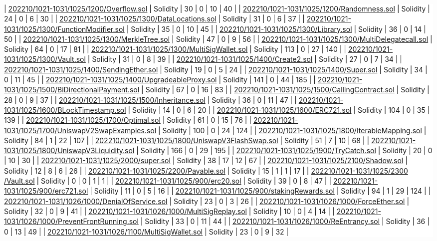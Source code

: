 | [202210/1021-1031/1025/1200/Overflow.sol](/202210/1021-1031/1025/1200/Overflow.sol) | Solidity | 30 | 0 | 10 | 40 |
| [202210/1021-1031/1025/1200/Randomness.sol](/202210/1021-1031/1025/1200/Randomness.sol) | Solidity | 24 | 0 | 6 | 30 |
| [202210/1021-1031/1025/1300/DataLocations.sol](/202210/1021-1031/1025/1300/DataLocations.sol) | Solidity | 31 | 0 | 6 | 37 |
| [202210/1021-1031/1025/1300/FunctionModifier.sol](/202210/1021-1031/1025/1300/FunctionModifier.sol) | Solidity | 35 | 0 | 10 | 45 |
| [202210/1021-1031/1025/1300/Library.sol](/202210/1021-1031/1025/1300/Library.sol) | Solidity | 36 | 0 | 14 | 50 |
| [202210/1021-1031/1025/1300/MerkleTree.sol](/202210/1021-1031/1025/1300/MerkleTree.sol) | Solidity | 47 | 0 | 9 | 56 |
| [202210/1021-1031/1025/1300/MultiDelegatecall.sol](/202210/1021-1031/1025/1300/MultiDelegatecall.sol) | Solidity | 64 | 0 | 17 | 81 |
| [202210/1021-1031/1025/1300/MultiSigWallet.sol](/202210/1021-1031/1025/1300/MultiSigWallet.sol) | Solidity | 113 | 0 | 27 | 140 |
| [202210/1021-1031/1025/1300/Vault.sol](/202210/1021-1031/1025/1300/Vault.sol) | Solidity | 31 | 0 | 8 | 39 |
| [202210/1021-1031/1025/1400/Create2.sol](/202210/1021-1031/1025/1400/Create2.sol) | Solidity | 27 | 0 | 7 | 34 |
| [202210/1021-1031/1025/1400/SendingEther.sol](/202210/1021-1031/1025/1400/SendingEther.sol) | Solidity | 19 | 0 | 5 | 24 |
| [202210/1021-1031/1025/1400/Super.sol](/202210/1021-1031/1025/1400/Super.sol) | Solidity | 34 | 0 | 11 | 45 |
| [202210/1021-1031/1025/1400/UpgradeableProxy.sol](/202210/1021-1031/1025/1400/UpgradeableProxy.sol) | Solidity | 141 | 0 | 44 | 185 |
| [202210/1021-1031/1025/1500/BiDirectionalPayment.sol](/202210/1021-1031/1025/1500/BiDirectionalPayment.sol) | Solidity | 67 | 0 | 16 | 83 |
| [202210/1021-1031/1025/1500/CallingContract.sol](/202210/1021-1031/1025/1500/CallingContract.sol) | Solidity | 28 | 0 | 9 | 37 |
| [202210/1021-1031/1025/1500/Inheritance.sol](/202210/1021-1031/1025/1500/Inheritance.sol) | Solidity | 36 | 0 | 11 | 47 |
| [202210/1021-1031/1025/1600/BLockTimestamp.sol](/202210/1021-1031/1025/1600/BLockTimestamp.sol) | Solidity | 14 | 0 | 6 | 20 |
| [202210/1021-1031/1025/1600/ERC721.sol](/202210/1021-1031/1025/1600/ERC721.sol) | Solidity | 104 | 0 | 35 | 139 |
| [202210/1021-1031/1025/1700/Optimal.sol](/202210/1021-1031/1025/1700/Optimal.sol) | Solidity | 61 | 0 | 15 | 76 |
| [202210/1021-1031/1025/1700/UniswapV2SwapExamples.sol](/202210/1021-1031/1025/1700/UniswapV2SwapExamples.sol) | Solidity | 100 | 0 | 24 | 124 |
| [202210/1021-1031/1025/1800/IterableMapping.sol](/202210/1021-1031/1025/1800/IterableMapping.sol) | Solidity | 84 | 1 | 22 | 107 |
| [202210/1021-1031/1025/1800/UniswapV3FlashSwap.sol](/202210/1021-1031/1025/1800/UniswapV3FlashSwap.sol) | Solidity | 51 | 7 | 10 | 68 |
| [202210/1021-1031/1025/1800/UniswapV3Liquidity.sol](/202210/1021-1031/1025/1800/UniswapV3Liquidity.sol) | Solidity | 166 | 0 | 29 | 195 |
| [202210/1021-1031/1025/1900/TryCatch.sol](/202210/1021-1031/1025/1900/TryCatch.sol) | Solidity | 20 | 0 | 10 | 30 |
| [202210/1021-1031/1025/2000/super.sol](/202210/1021-1031/1025/2000/super.sol) | Solidity | 38 | 17 | 12 | 67 |
| [202210/1021-1031/1025/2100/Shadow.sol](/202210/1021-1031/1025/2100/Shadow.sol) | Solidity | 12 | 8 | 6 | 26 |
| [202210/1021-1031/1025/2200/Payable.sol](/202210/1021-1031/1025/2200/Payable.sol) | Solidity | 15 | 1 | 1 | 17 |
| [202210/1021-1031/1025/2300 /Vault.sol](/202210/1021-1031/1025/2300%20/Vault.sol) | Solidity | 0 | 0 | 1 | 1 |
| [202210/1021-1031/1025/900/erc20.sol](/202210/1021-1031/1025/900/erc20.sol) | Solidity | 39 | 0 | 8 | 47 |
| [202210/1021-1031/1025/900/erc721.sol](/202210/1021-1031/1025/900/erc721.sol) | Solidity | 11 | 0 | 5 | 16 |
| [202210/1021-1031/1025/900/stakingRewards.sol](/202210/1021-1031/1025/900/stakingRewards.sol) | Solidity | 94 | 1 | 29 | 124 |
| [202210/1021-1031/1026/1000/DenialOfService.sol](/202210/1021-1031/1026/1000/DenialOfService.sol) | Solidity | 23 | 0 | 3 | 26 |
| [202210/1021-1031/1026/1000/ForceEther.sol](/202210/1021-1031/1026/1000/ForceEther.sol) | Solidity | 32 | 0 | 9 | 41 |
| [202210/1021-1031/1026/1000/MultiSigReplay.sol](/202210/1021-1031/1026/1000/MultiSigReplay.sol) | Solidity | 10 | 0 | 4 | 14 |
| [202210/1021-1031/1026/1000/PreventFrontRunning.sol](/202210/1021-1031/1026/1000/PreventFrontRunning.sol) | Solidity | 33 | 0 | 11 | 44 |
| [202210/1021-1031/1026/1000/ReEntrancy.sol](/202210/1021-1031/1026/1000/ReEntrancy.sol) | Solidity | 36 | 0 | 13 | 49 |
| [202210/1021-1031/1026/1100/MultiSigWallet.sol](/202210/1021-1031/1026/1100/MultiSigWallet.sol) | Solidity | 23 | 0 | 9 | 32 |
